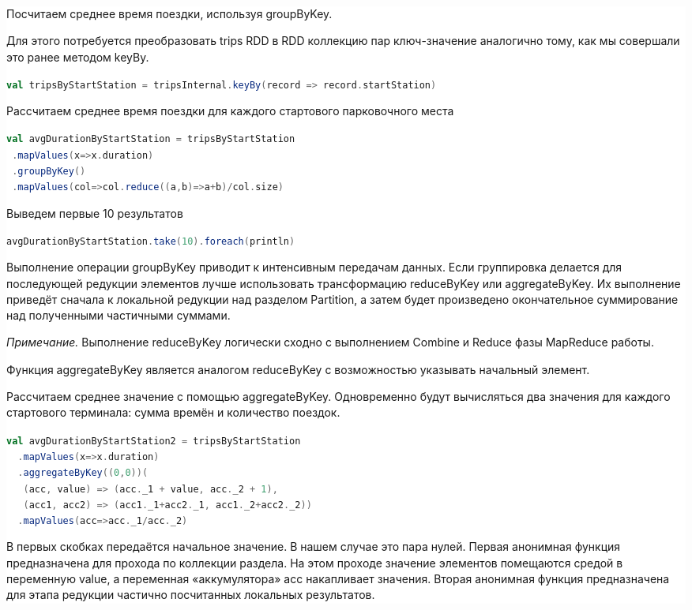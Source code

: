 Посчитаем среднее время поездки, используя groupByKey.

Для этого потребуется преобразовать trips RDD в RDD коллекцию пар ключ-значение аналогично тому, как мы совершали это
ранее методом keyBy.

```scala
val tripsByStartStation = tripsInternal.keyBy(record => record.startStation)
```

Рассчитаем среднее время поездки для каждого стартового парковочного места

```scala
val avgDurationByStartStation = tripsByStartStation
 .mapValues(x=>x.duration)
 .groupByKey()
 .mapValues(col=>col.reduce((a,b)=>a+b)/col.size)
```

Выведем первые 10 результатов

```scala
avgDurationByStartStation.take(10).foreach(println)
```

Выполнение операции groupByKey приводит к интенсивным передачам данных. Если группировка делается для последующей
редукции элементов лучше использовать трансформацию reduceByKey или aggregateByKey. Их выполнение приведёт сначала к
локальной редукции над разделом Partition, а затем будет произведено окончательное суммирование над полученными
частичными суммами.

*Примечание.* Выполнение reduceByKey логически сходно с выполнением Combine и Reduce фазы MapReduce работы.

Функция aggregateByKey является аналогом reduceByKey с возможностью указывать начальный элемент.

Рассчитаем среднее значение с помощью aggregateByKey. Одновременно будут вычисляться два значения для каждого стартового
терминала: сумма времён и количество поездок.

```scala
val avgDurationByStartStation2 = tripsByStartStation
  .mapValues(x=>x.duration)
  .aggregateByKey((0,0))(
   (acc, value) => (acc._1 + value, acc._2 + 1),
   (acc1, acc2) => (acc1._1+acc2._1, acc1._2+acc2._2))
  .mapValues(acc=>acc._1/acc._2)
```

В первых скобках передаётся начальное значение. В нашем случае это пара нулей. Первая анонимная функция предназначена
для прохода по коллекции раздела. На этом проходе значение элементов помещаются средой в переменную value, а переменная
«аккумулятора» acc накапливает значения. Вторая анонимная функция предназначена для этапа редукции частично посчитанных
локальных результатов.
